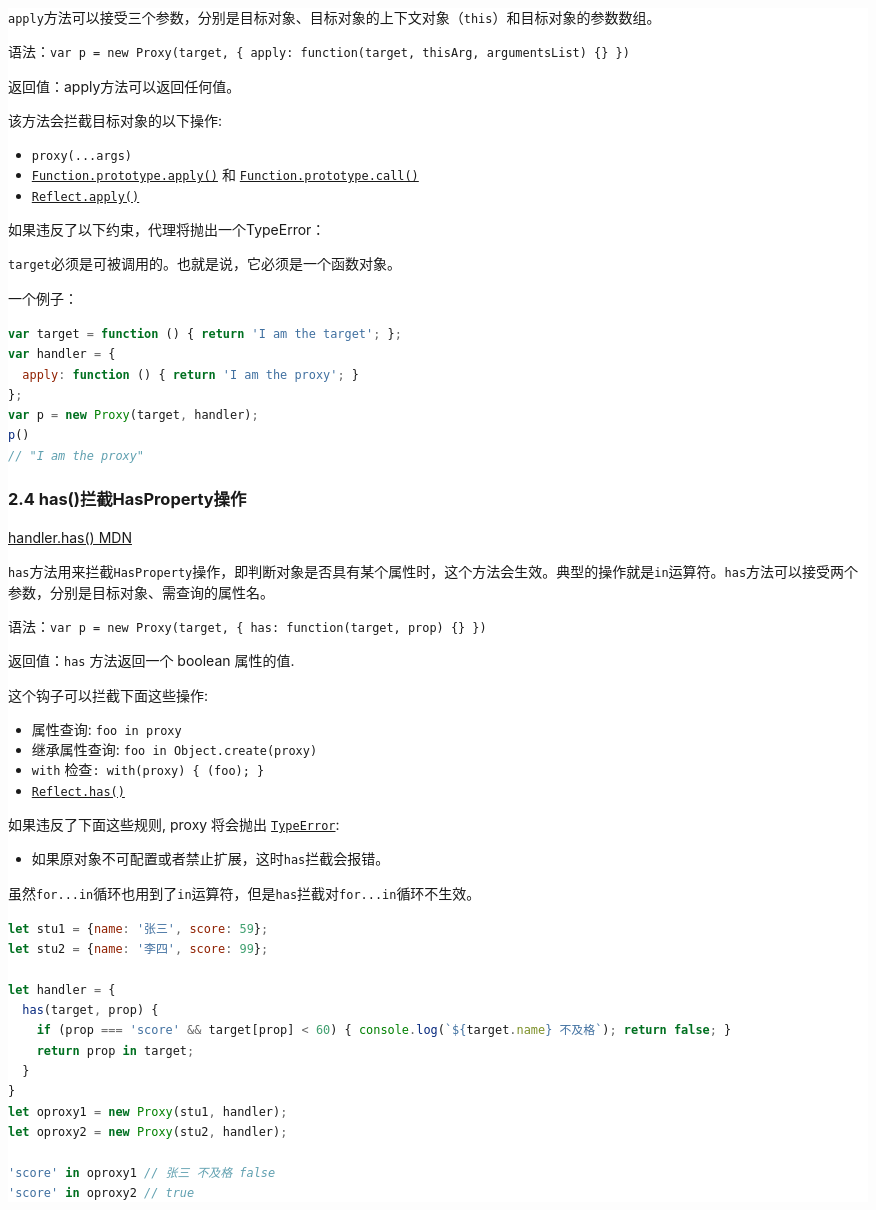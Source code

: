 `apply`方法可以接受三个参数，分别是目标对象、目标对象的上下文对象（`this`）和目标对象的参数数组。

语法：`var p = new Proxy(target, { apply: function(target, thisArg, argumentsList) {} })`

返回值：apply方法可以返回任何值。

该方法会拦截目标对象的以下操作:

-   `proxy(...args)`
-   [`Function.prototype.apply()`](https://developer.mozilla.org/zh-CN/docs/Web/JavaScript/Reference/Global_Objects/Function/apply) 和 [`Function.prototype.call()`](https://developer.mozilla.org/zh-CN/docs/Web/JavaScript/Reference/Global_Objects/Function/call)
-   [`Reflect.apply()`](https://developer.mozilla.org/zh-CN/docs/Web/JavaScript/Reference/Global_Objects/Reflect/apply)

如果违反了以下约束，代理将抛出一个TypeError：

`target`必须是可被调用的。也就是说，它必须是一个函数对象。

一个例子：

```js
var target = function () { return 'I am the target'; };
var handler = {
  apply: function () { return 'I am the proxy'; }
};
var p = new Proxy(target, handler);
p()
// "I am the proxy"
```

### 2.4 has()拦截HasProperty操作

[handler.has() MDN](https://developer.mozilla.org/zh-CN/docs/Web/JavaScript/Reference/Global_Objects/Proxy/handler/has)

`has`方法用来拦截`HasProperty`操作，即判断对象是否具有某个属性时，这个方法会生效。典型的操作就是`in`运算符。`has`方法可以接受两个参数，分别是目标对象、需查询的属性名。

语法：`var p = new Proxy(target, { has: function(target, prop) {} })`

返回值：`has` 方法返回一个 boolean 属性的值.

这个钩子可以拦截下面这些操作:

-   属性查询: `foo in proxy`
-   继承属性查询: `foo in Object.create(proxy)`
-   `with` 检查`: with(proxy) { (foo); }`
-   [`Reflect.has()`](https://developer.mozilla.org/zh-CN/docs/Web/JavaScript/Reference/Global_Objects/Reflect/has)

如果违反了下面这些规则,  proxy 将会抛出 [`TypeError`](https://developer.mozilla.org/zh-CN/docs/Web/JavaScript/Reference/Global_Objects/TypeError):

-   如果原对象不可配置或者禁止扩展，这时`has`拦截会报错。

虽然`for...in`循环也用到了`in`运算符，但是`has`拦截对`for...in`循环不生效。

```js
let stu1 = {name: '张三', score: 59};
let stu2 = {name: '李四', score: 99};

let handler = {
  has(target, prop) {
    if (prop === 'score' && target[prop] < 60) { console.log(`${target.name} 不及格`); return false; }
    return prop in target;
  }
}
let oproxy1 = new Proxy(stu1, handler);
let oproxy2 = new Proxy(stu2, handler);

'score' in oproxy1 // 张三 不及格 false
'score' in oproxy2 // true
```